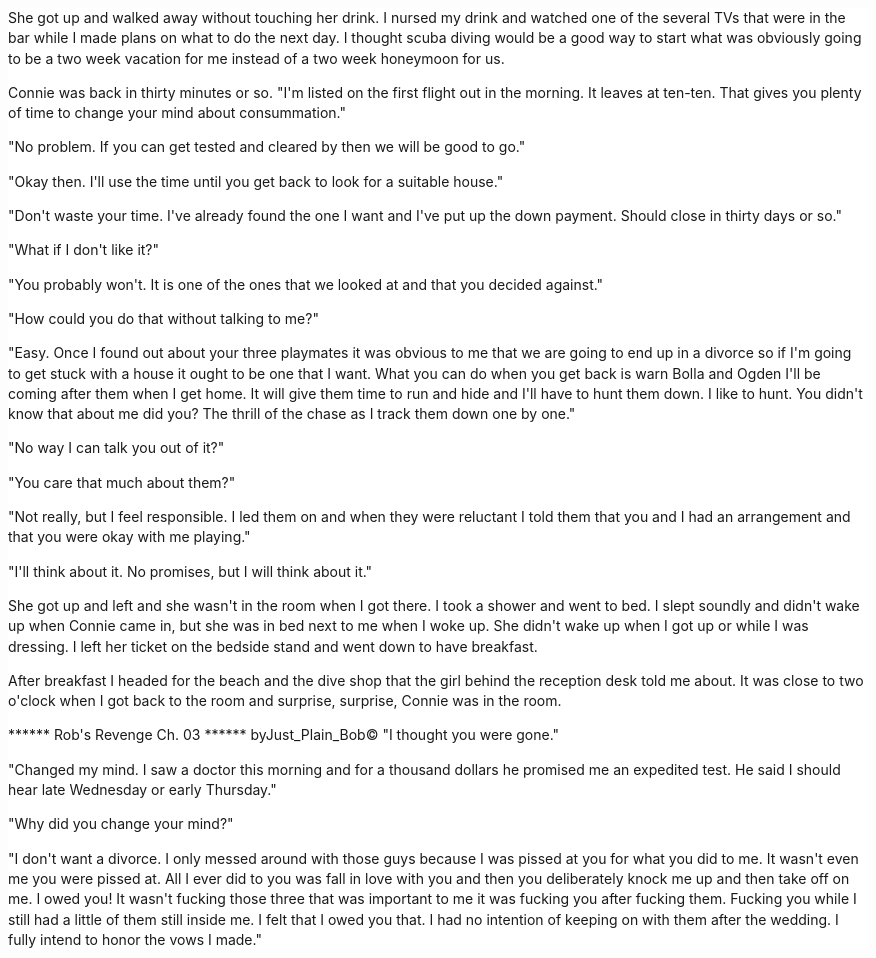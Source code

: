  She got up and walked away without touching her drink. I nursed my drink and watched one of the several TVs that were in the bar while I made plans on what to do the next day. I thought scuba diving would be a good way to start what was obviously going to be a two week vacation for me instead of a two week honeymoon for us. 

 Connie was back in thirty minutes or so. "I'm listed on the first flight out in the morning. It leaves at ten-ten. That gives you plenty of time to change your mind about consummation." 

 "No problem. If you can get tested and cleared by then we will be good to go." 

 "Okay then. I'll use the time until you get back to look for a suitable house." 

 "Don't waste your time. I've already found the one I want and I've put up the down payment. Should close in thirty days or so." 

 "What if I don't like it?" 

 "You probably won't. It is one of the ones that we looked at and that you decided against." 

 "How could you do that without talking to me?" 

 "Easy. Once I found out about your three playmates it was obvious to me that we are going to end up in a divorce so if I'm going to get stuck with a house it ought to be one that I want. What you can do when you get back is warn Bolla and Ogden I'll be coming after them when I get home. It will give them time to run and hide and I'll have to hunt them down. I like to hunt. You didn't know that about me did you? The thrill of the chase as I track them down one by one." 

 "No way I can talk you out of it?" 

 "You care that much about them?" 

 "Not really, but I feel responsible. I led them on and when they were reluctant I told them that you and I had an arrangement and that you were okay with me playing." 

 "I'll think about it. No promises, but I will think about it." 

 She got up and left and she wasn't in the room when I got there. I took a shower and went to bed. I slept soundly and didn't wake up when Connie came in, but she was in bed next to me when I woke up. She didn't wake up when I got up or while I was dressing. I left her ticket on the bedside stand and went down to have breakfast. 

 After breakfast I headed for the beach and the dive shop that the girl behind the reception desk told me about. It was close to two o'clock when I got back to the room and surprise, surprise, Connie was in the room.  

 

 ****** Rob's Revenge Ch. 03 ****** byJust_Plain_Bob© "I thought you were gone." 

 "Changed my mind. I saw a doctor this morning and for a thousand dollars he promised me an expedited test. He said I should hear late Wednesday or early Thursday." 

 "Why did you change your mind?" 

 "I don't want a divorce. I only messed around with those guys because I was pissed at you for what you did to me. It wasn't even me you were pissed at. All I ever did to you was fall in love with you and then you deliberately knock me up and then take off on me. I owed you! It wasn't fucking those three that was important to me it was fucking you after fucking them. Fucking you while I still had a little of them still inside me. I felt that I owed you that. I had no intention of keeping on with them after the wedding. I fully intend to honor the vows I made." 
